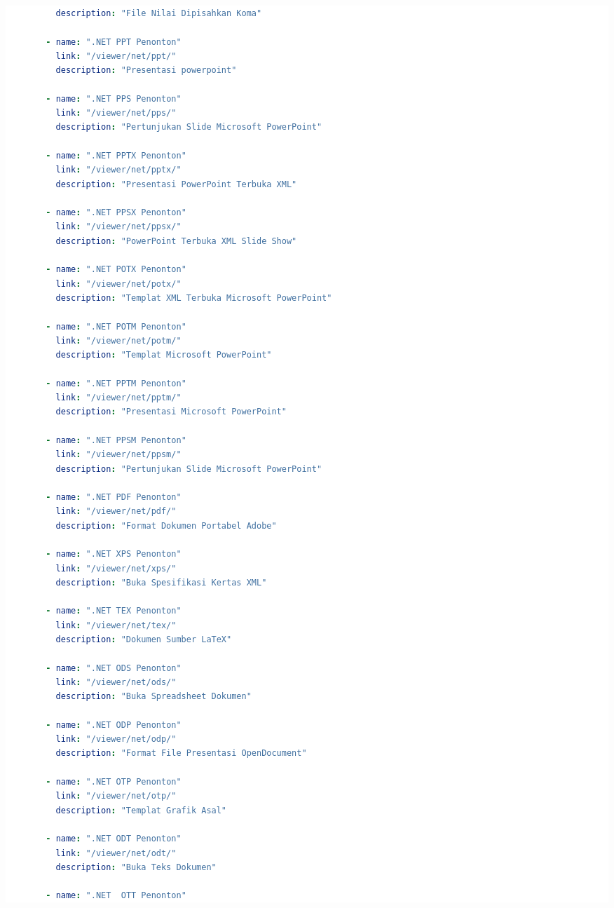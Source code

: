 ```yaml
          description: "File Nilai Dipisahkan Koma"

        - name: ".NET PPT Penonton"
          link: "/viewer/net/ppt/"
          description: "Presentasi powerpoint"

        - name: ".NET PPS Penonton"
          link: "/viewer/net/pps/"
          description: "Pertunjukan Slide Microsoft PowerPoint"

        - name: ".NET PPTX Penonton"
          link: "/viewer/net/pptx/"
          description: "Presentasi PowerPoint Terbuka XML"

        - name: ".NET PPSX Penonton"
          link: "/viewer/net/ppsx/"
          description: "PowerPoint Terbuka XML Slide Show"

        - name: ".NET POTX Penonton"
          link: "/viewer/net/potx/"
          description: "Templat XML Terbuka Microsoft PowerPoint"

        - name: ".NET POTM Penonton"
          link: "/viewer/net/potm/"
          description: "Templat Microsoft PowerPoint"

        - name: ".NET PPTM Penonton"
          link: "/viewer/net/pptm/"
          description: "Presentasi Microsoft PowerPoint"

        - name: ".NET PPSM Penonton"
          link: "/viewer/net/ppsm/"
          description: "Pertunjukan Slide Microsoft PowerPoint"

        - name: ".NET PDF Penonton"
          link: "/viewer/net/pdf/"
          description: "Format Dokumen Portabel Adobe"

        - name: ".NET XPS Penonton"
          link: "/viewer/net/xps/"
          description: "Buka Spesifikasi Kertas XML"

        - name: ".NET TEX Penonton"
          link: "/viewer/net/tex/"
          description: "Dokumen Sumber LaTeX"

        - name: ".NET ODS Penonton"
          link: "/viewer/net/ods/"
          description: "Buka Spreadsheet Dokumen"

        - name: ".NET ODP Penonton"
          link: "/viewer/net/odp/"
          description: "Format File Presentasi OpenDocument"

        - name: ".NET OTP Penonton"
          link: "/viewer/net/otp/"
          description: "Templat Grafik Asal"

        - name: ".NET ODT Penonton"
          link: "/viewer/net/odt/"
          description: "Buka Teks Dokumen"

        - name: ".NET  OTT Penonton"
```